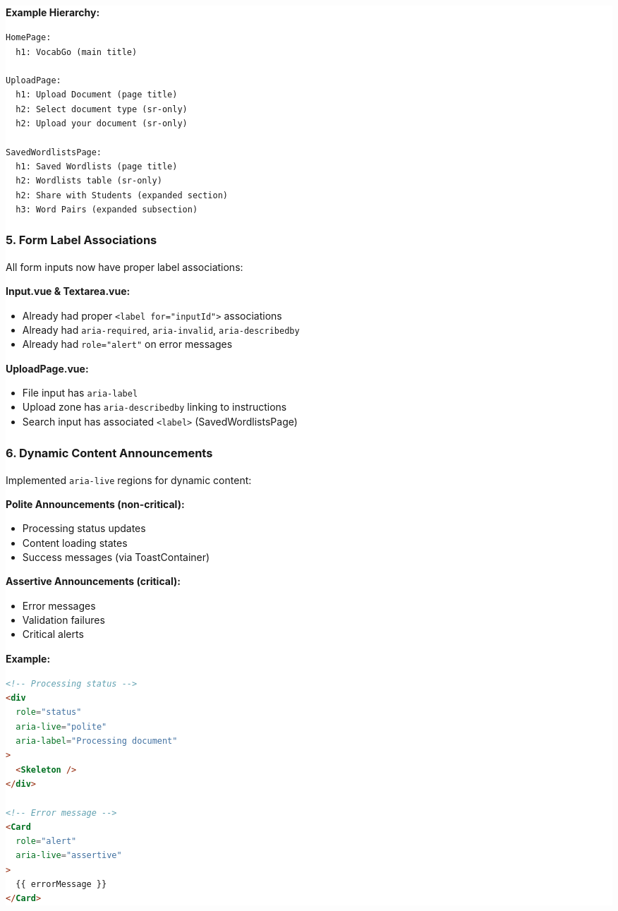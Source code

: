 **Example Hierarchy:**
```
HomePage:
  h1: VocabGo (main title)

UploadPage:
  h1: Upload Document (page title)
  h2: Select document type (sr-only)
  h2: Upload your document (sr-only)

SavedWordlistsPage:
  h1: Saved Wordlists (page title)
  h2: Wordlists table (sr-only)
  h2: Share with Students (expanded section)
  h3: Word Pairs (expanded subsection)
```

### 5. Form Label Associations

All form inputs now have proper label associations:

**Input.vue & Textarea.vue:**
- Already had proper `<label for="inputId">` associations
- Already had `aria-required`, `aria-invalid`, `aria-describedby`
- Already had `role="alert"` on error messages

**UploadPage.vue:**
- File input has `aria-label`
- Upload zone has `aria-describedby` linking to instructions
- Search input has associated `<label>` (SavedWordlistsPage)

### 6. Dynamic Content Announcements

Implemented `aria-live` regions for dynamic content:

**Polite Announcements (non-critical):**
- Processing status updates
- Content loading states
- Success messages (via ToastContainer)

**Assertive Announcements (critical):**
- Error messages
- Validation failures
- Critical alerts

**Example:**
```html
<!-- Processing status -->
<div 
  role="status"
  aria-live="polite"
  aria-label="Processing document"
>
  <Skeleton />
</div>

<!-- Error message -->
<Card 
  role="alert"
  aria-live="assertive"
>
  {{ errorMessage }}
</Card>
```
